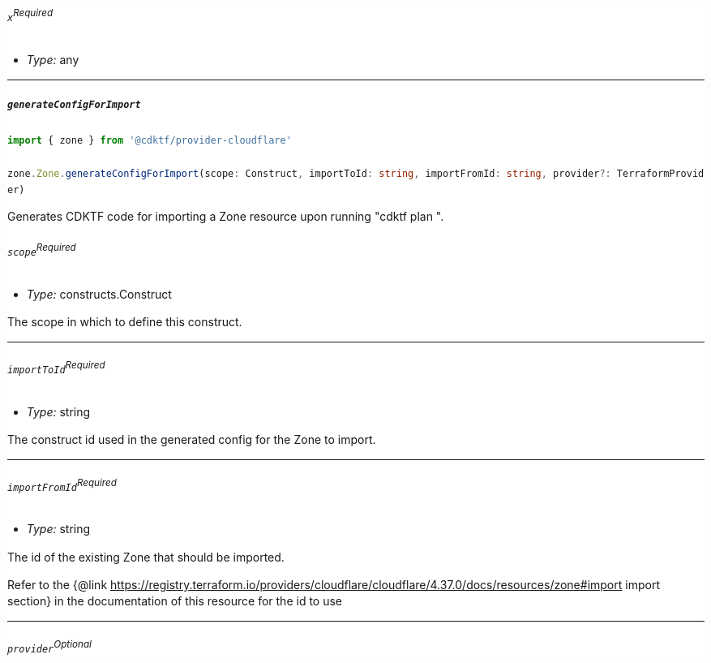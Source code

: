 ###### `x`<sup>Required</sup> <a name="x" id="@cdktf/provider-cloudflare.zone.Zone.isTerraformResource.parameter.x"></a>

- *Type:* any

---

##### `generateConfigForImport` <a name="generateConfigForImport" id="@cdktf/provider-cloudflare.zone.Zone.generateConfigForImport"></a>

```typescript
import { zone } from '@cdktf/provider-cloudflare'

zone.Zone.generateConfigForImport(scope: Construct, importToId: string, importFromId: string, provider?: TerraformProvider)
```

Generates CDKTF code for importing a Zone resource upon running "cdktf plan <stack-name>".

###### `scope`<sup>Required</sup> <a name="scope" id="@cdktf/provider-cloudflare.zone.Zone.generateConfigForImport.parameter.scope"></a>

- *Type:* constructs.Construct

The scope in which to define this construct.

---

###### `importToId`<sup>Required</sup> <a name="importToId" id="@cdktf/provider-cloudflare.zone.Zone.generateConfigForImport.parameter.importToId"></a>

- *Type:* string

The construct id used in the generated config for the Zone to import.

---

###### `importFromId`<sup>Required</sup> <a name="importFromId" id="@cdktf/provider-cloudflare.zone.Zone.generateConfigForImport.parameter.importFromId"></a>

- *Type:* string

The id of the existing Zone that should be imported.

Refer to the {@link https://registry.terraform.io/providers/cloudflare/cloudflare/4.37.0/docs/resources/zone#import import section} in the documentation of this resource for the id to use

---

###### `provider`<sup>Optional</sup> <a name="provider" id="@cdktf/provider-cloudflare.zone.Zone.generateConfigForImport.parameter.provider"></a>
